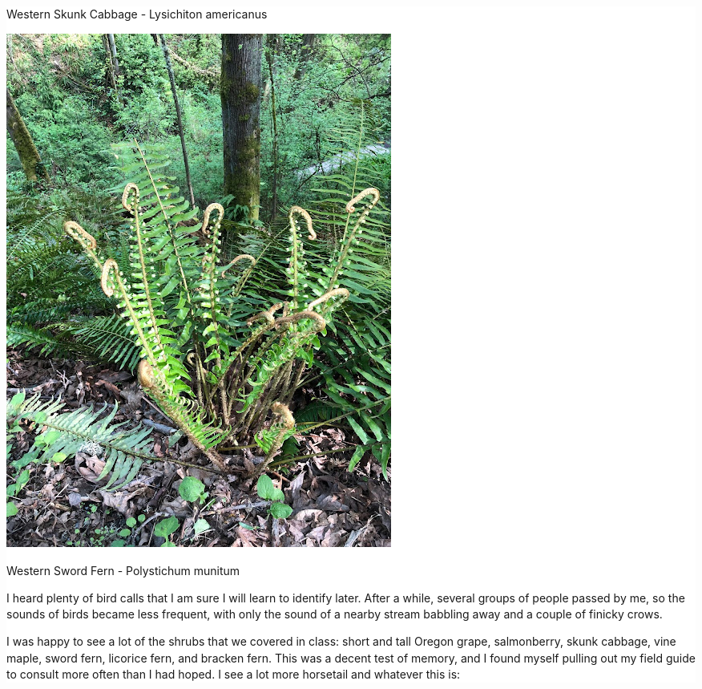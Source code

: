 Western Skunk Cabbage - Lysichiton americanus 

![img.png](../assets/interlaken/fern.png)

Western Sword Fern - Polystichum munitum

I heard plenty of bird calls that I am sure I will learn to identify later. After a while, several groups of people passed by me, so the sounds of birds became less frequent, with only the sound of a nearby stream babbling away and a couple of finicky crows.

I was happy to see a lot of the shrubs that we covered in class: short and tall Oregon grape, salmonberry, skunk cabbage, vine maple, sword fern, licorice fern, and bracken fern. This was a decent test of memory, and I found myself pulling out my field guide to consult more often than I had hoped. I see a lot more horsetail and whatever this is:
